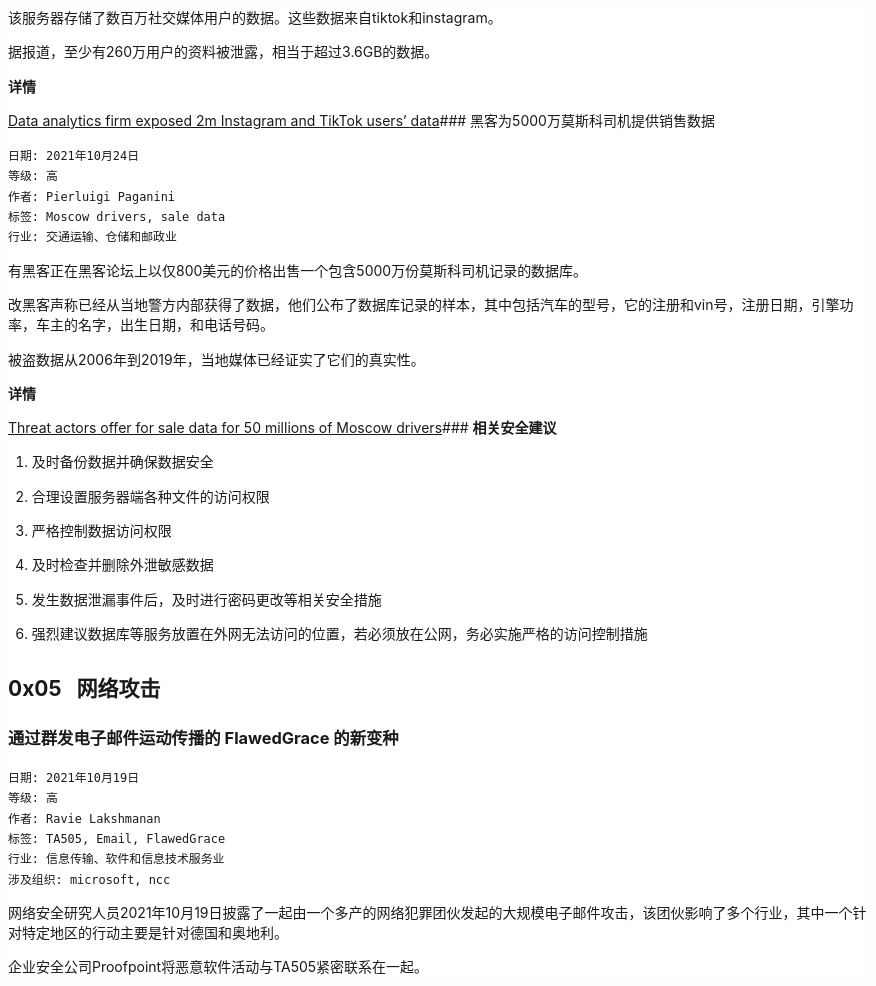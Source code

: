该服务器存储了数百万社交媒体用户的数据。这些数据来自tiktok和instagram。

据报道，至少有260万用户的资料被泄露，相当于超过3.6GB的数据。

**详情**

[Data analytics firm exposed 2m Instagram and TikTok users’ data](https://www.hackread.com/data-analytics-firm-expose-instagram-tiktok-users-data/)### 黑客为5000万莫斯科司机提供销售数据


```
日期: 2021年10月24日
等级: 高
作者: Pierluigi Paganini
标签: Moscow drivers, sale data
行业: 交通运输、仓储和邮政业

```
有黑客正在黑客论坛上以仅800美元的价格出售一个包含5000万份莫斯科司机记录的数据库。

改黑客声称已经从当地警方内部获得了数据，他们公布了数据库记录的样本，其中包括汽车的型号，它的注册和vin号，注册日期，引擎功率，车主的名字，出生日期，和电话号码。

被盗数据从2006年到2019年，当地媒体已经证实了它们的真实性。

**详情**

[Threat actors offer for sale data for 50 millions of Moscow drivers](https://securityaffairs.co/wordpress/123711/data-breach/moscow-drivers-data-leak.html)### **相关安全建议**

1. 及时备份数据并确保数据安全

2. 合理设置服务器端各种文件的访问权限

3. 严格控制数据访问权限

4. 及时检查并删除外泄敏感数据

5. 发生数据泄漏事件后，及时进行密码更改等相关安全措施

6. 强烈建议数据库等服务放置在外网无法访问的位置，若必须放在公网，务必实施严格的访问控制措施

 0x05   网络攻击
------------

### 通过群发电子邮件运动传播的 FlawedGrace 的新变种


```
日期: 2021年10月19日
等级: 高
作者: Ravie Lakshmanan
标签: TA505, Email, FlawedGrace
行业: 信息传输、软件和信息技术服务业
涉及组织: microsoft, ncc

```
网络安全研究人员2021年10月19日披露了一起由一个多产的网络犯罪团伙发起的大规模电子邮件攻击，该团伙影响了多个行业，其中一个针对特定地区的行动主要是针对德国和奥地利。

企业安全公司Proofpoint将恶意软件活动与TA505紧密联系在一起。
